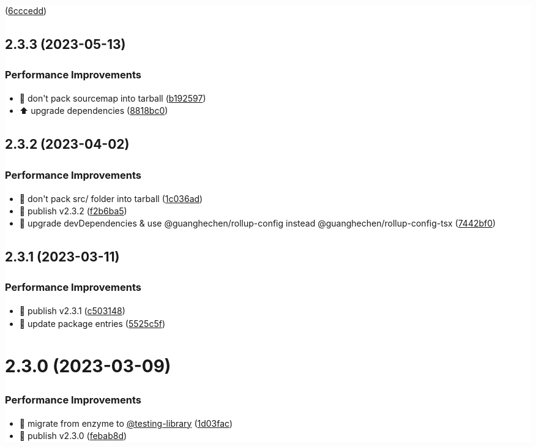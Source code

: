   ([6cccedd](https://github.com/yozorajs/yozora-react/commit/6ccceddf21eaa1c115546cc155035e0638b1f570))

## 2.3.3 (2023-05-13)

### Performance Improvements

- 🔧 don't pack sourcemap into tarball
  ([b192597](https://github.com/yozorajs/yozora-react/commit/b1925978827e8479044c2b31a633548c38b63efb))
- ⬆️ upgrade dependencies
  ([8818bc0](https://github.com/yozorajs/yozora-react/commit/8818bc06a1cd2906583e5adbd8552eb9892f5ef8))

## 2.3.2 (2023-04-02)

### Performance Improvements

- 🔧 don't pack src/ folder into tarball
  ([1c036ad](https://github.com/yozorajs/yozora-react/commit/1c036ad9e5b09975fdb9a787f4b83e06be2866f4))
- 🔖 publish v2.3.2
  ([f2b6ba5](https://github.com/yozorajs/yozora-react/commit/f2b6ba56eec93411db671614edd0e6ea68ff7491))
- 🔧 upgrade devDependencies & use @guanghechen/rollup-config instead @guanghechen/rollup-config-tsx
  ([7442bf0](https://github.com/yozorajs/yozora-react/commit/7442bf0351a652998474f3b6e40541350729eb68))

## 2.3.1 (2023-03-11)

### Performance Improvements

- 🔖 publish v2.3.1
  ([c503148](https://github.com/yozorajs/yozora-react/commit/c50314861134a9357ba33b1c39b8a82fbb7f106e))
- 🔧 update package entries
  ([5525c5f](https://github.com/yozorajs/yozora-react/commit/5525c5fa133bf70f5d83a6545ad2199aa4b1712c))

# 2.3.0 (2023-03-09)

### Performance Improvements

- 🔧 migrate from enzyme to [@testing-library](https://github.com/testing-library)
  ([1d03fac](https://github.com/yozorajs/yozora-react/commit/1d03fac64eea0de1846253c075dba9689fa25c46))
- 🔖 publish v2.3.0
  ([febab8d](https://github.com/yozorajs/yozora-react/commit/febab8d51583ffd4f088e6ee4d661bff3ac1c1cf))
